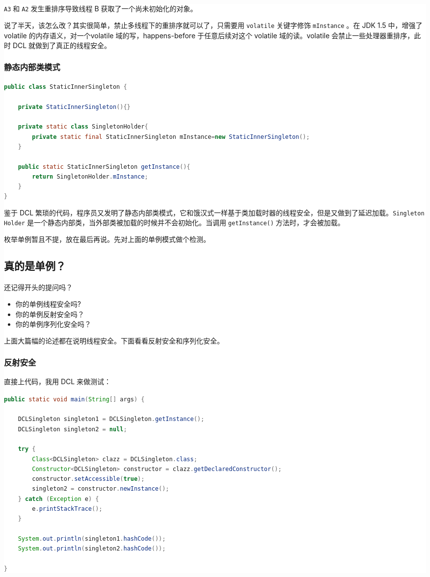 `A3` 和 `A2` 发生重排序导致线程 B 获取了一个尚未初始化的对象。

说了半天，该怎么改？其实很简单，禁止多线程下的重排序就可以了，只需要用 `volatile` 关键字修饰 `mInstance` 。在 JDK 1.5 中，增强了 volatile 的内存语义，对一个volatile 域的写，happens-before 于任意后续对这个 volatile 域的读。volatile 会禁止一些处理器重排序，此时 DCL 就做到了真正的线程安全。

### 静态内部类模式

```java
public class StaticInnerSingleton {

    private StaticInnerSingleton(){}

    private static class SingletonHolder{
        private static final StaticInnerSingleton mInstance=new StaticInnerSingleton();
    }

    public static StaticInnerSingleton getInstance(){
        return SingletonHolder.mInstance;
    }
}
```

鉴于 DCL 繁琐的代码，程序员又发明了静态内部类模式，它和饿汉式一样基于类加载时器的线程安全，但是又做到了延迟加载。`SingletonHolder` 是一个静态内部类，当外部类被加载的时候并不会初始化。当调用 `getInstance()` 方法时，才会被加载。

枚举单例暂且不提，放在最后再说。先对上面的单例模式做个检测。

## 真的是单例？

还记得开头的提问吗？

* 你的单例线程安全吗?
* 你的单例反射安全吗？
* 你的单例序列化安全吗？

上面大篇幅的论述都在说明线程安全。下面看看反射安全和序列化安全。

### 反射安全

直接上代码，我用 DCL 来做测试：

```java
public static void main(String[] args) {

    DCLSingleton singleton1 = DCLSingleton.getInstance();
    DCLSingleton singleton2 = null;

    try {
        Class<DCLSingleton> clazz = DCLSingleton.class;
        Constructor<DCLSingleton> constructor = clazz.getDeclaredConstructor();
        constructor.setAccessible(true);
        singleton2 = constructor.newInstance();
    } catch (Exception e) {
        e.printStackTrace();
    }

    System.out.println(singleton1.hashCode());
    System.out.println(singleton2.hashCode());

}
```
